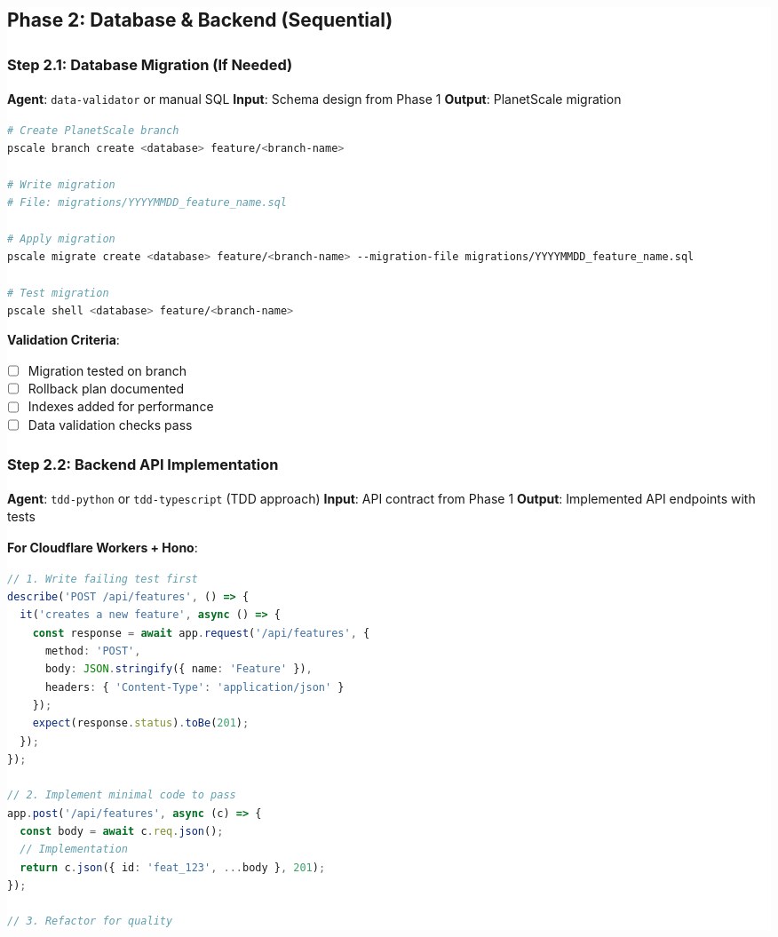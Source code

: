 ## Phase 2: Database & Backend (Sequential)

### Step 2.1: Database Migration (If Needed)
**Agent**: `data-validator` or manual SQL
**Input**: Schema design from Phase 1
**Output**: PlanetScale migration

```bash
# Create PlanetScale branch
pscale branch create <database> feature/<branch-name>

# Write migration
# File: migrations/YYYYMMDD_feature_name.sql

# Apply migration
pscale migrate create <database> feature/<branch-name> --migration-file migrations/YYYYMMDD_feature_name.sql

# Test migration
pscale shell <database> feature/<branch-name>
```

**Validation Criteria**:
- [ ] Migration tested on branch
- [ ] Rollback plan documented
- [ ] Indexes added for performance
- [ ] Data validation checks pass

### Step 2.2: Backend API Implementation
**Agent**: `tdd-python` or `tdd-typescript` (TDD approach)
**Input**: API contract from Phase 1
**Output**: Implemented API endpoints with tests

**For Cloudflare Workers + Hono**:
```typescript
// 1. Write failing test first
describe('POST /api/features', () => {
  it('creates a new feature', async () => {
    const response = await app.request('/api/features', {
      method: 'POST',
      body: JSON.stringify({ name: 'Feature' }),
      headers: { 'Content-Type': 'application/json' }
    });
    expect(response.status).toBe(201);
  });
});

// 2. Implement minimal code to pass
app.post('/api/features', async (c) => {
  const body = await c.req.json();
  // Implementation
  return c.json({ id: 'feat_123', ...body }, 201);
});

// 3. Refactor for quality
```
